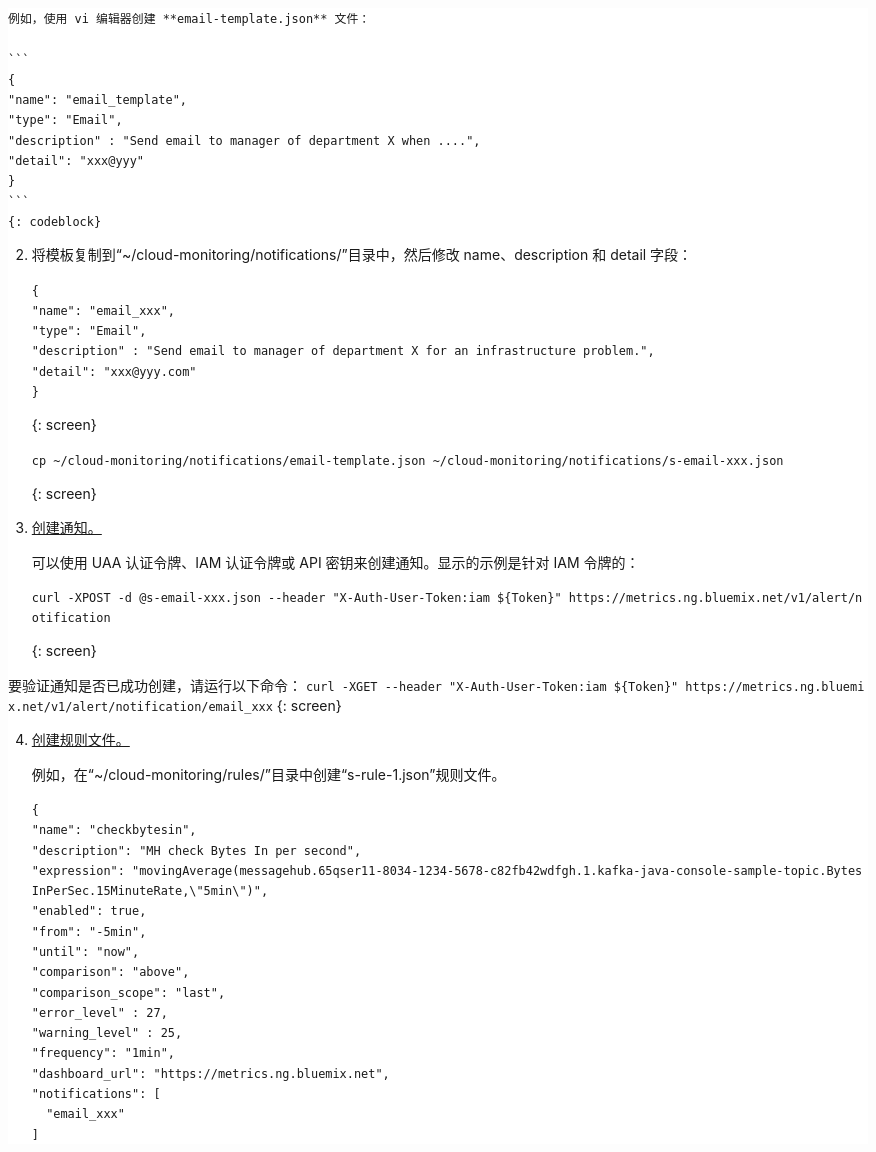     例如，使用 vi 编辑器创建 **email-template.json** 文件：
	
	```
	{
    "name": "email_template",
    "type": "Email",
    "description" : "Send email to manager of department X when ....",
    "detail": "xxx@yyy"
    }
	```
	{: codeblock}	
	
2. 将模板复制到“~/cloud-monitoring/notifications/”目录中，然后修改 name、description 和 detail 字段：

    ```
	{
    "name": "email_xxx",
    "type": "Email",
    "description" : "Send email to manager of department X for an infrastructure problem.",
    "detail": "xxx@yyy.com"
    }
	```
	{: screen}

    ```
	cp ~/cloud-monitoring/notifications/email-template.json ~/cloud-monitoring/notifications/s-email-xxx.json
	```
	{: screen}
	
3. [创建通知。](/docs/services/cloud-monitoring/alerts/notifications.html#create)

    可以使用 UAA 认证令牌、IAM 认证令牌或 API 密钥来创建通知。显示的示例是针对 IAM 令牌的：

    ```
	curl -XPOST -d @s-email-xxx.json --header "X-Auth-User-Token:iam ${Token}" https://metrics.ng.bluemix.net/v1/alert/notification
	```
	{: screen}
	
要验证通知是否已成功创建，请运行以下命令：
    ```
	curl -XGET --header "X-Auth-User-Token:iam ${Token}" https://metrics.ng.bluemix.net/v1/alert/notification/email_xxx
	```
	{: screen}
	
4. [创建规则文件。](/docs/services/cloud-monitoring/alerts/rules.html#create)

    例如，在“~/cloud-monitoring/rules/”目录中创建“s-rule-1.json”规则文件。
    ```
	{
    "name": "checkbytesin",
    "description": "MH check Bytes In per second",
    "expression": "movingAverage(messagehub.65qser11-8034-1234-5678-c82fb42wdfgh.1.kafka-java-console-sample-topic.BytesInPerSec.15MinuteRate,\"5min\")",
    "enabled": true,
    "from": "-5min",
    "until": "now",
    "comparison": "above",
    "comparison_scope": "last",
    "error_level" : 27,
    "warning_level" : 25,
    "frequency": "1min",
    "dashboard_url": "https://metrics.ng.bluemix.net",
    "notifications": [
      "email_xxx"
    ]